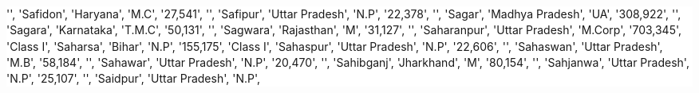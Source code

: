   '',
  'Safidon',
  'Haryana',
  'M.C',
  '27,541',
  '',
  'Safipur',
  'Uttar Pradesh',
  'N.P',
  '22,378',
  '',
  'Sagar',
  'Madhya Pradesh',
  'UA',
  '308,922',
  '',
  'Sagara',
  'Karnataka',
  'T.M.C',
  '50,131',
  '',
  'Sagwara',
  'Rajasthan',
  'M',
  '31,127',
  '',
  'Saharanpur',
  'Uttar Pradesh',
  'M.Corp',
  '703,345',
  'Class I',
  'Saharsa',
  'Bihar',
  'N.P',
  '155,175',
  'Class I',
  'Sahaspur',
  'Uttar Pradesh',
  'N.P',
  '22,606',
  '',
  'Sahaswan',
  'Uttar Pradesh',
  'M.B',
  '58,184',
  '',
  'Sahawar',
  'Uttar Pradesh',
  'N.P',
  '20,470',
  '',
  'Sahibganj',
  'Jharkhand',
  'M',
  '80,154',
  '',
  'Sahjanwa',
  'Uttar Pradesh',
  'N.P',
  '25,107',
  '',
  'Saidpur',
  'Uttar Pradesh',
  'N.P',
